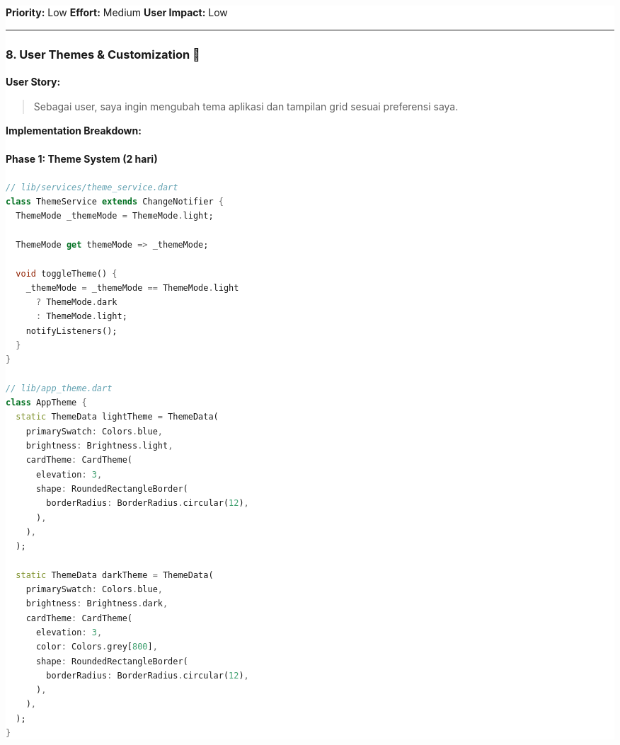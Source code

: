 **Priority:** Low
**Effort:** Medium
**User Impact:** Low

---

### 8. **User Themes & Customization** 🎨

**User Story:**
> Sebagai user, saya ingin mengubah tema aplikasi dan tampilan grid sesuai preferensi saya.

**Implementation Breakdown:**

#### Phase 1: Theme System (2 hari)
```dart
// lib/services/theme_service.dart
class ThemeService extends ChangeNotifier {
  ThemeMode _themeMode = ThemeMode.light;

  ThemeMode get themeMode => _themeMode;

  void toggleTheme() {
    _themeMode = _themeMode == ThemeMode.light
      ? ThemeMode.dark
      : ThemeMode.light;
    notifyListeners();
  }
}

// lib/app_theme.dart
class AppTheme {
  static ThemeData lightTheme = ThemeData(
    primarySwatch: Colors.blue,
    brightness: Brightness.light,
    cardTheme: CardTheme(
      elevation: 3,
      shape: RoundedRectangleBorder(
        borderRadius: BorderRadius.circular(12),
      ),
    ),
  );

  static ThemeData darkTheme = ThemeData(
    primarySwatch: Colors.blue,
    brightness: Brightness.dark,
    cardTheme: CardTheme(
      elevation: 3,
      color: Colors.grey[800],
      shape: RoundedRectangleBorder(
        borderRadius: BorderRadius.circular(12),
      ),
    ),
  );
}
```
